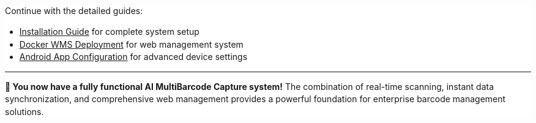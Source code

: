 Continue with the detailed guides:
- [Installation Guide](03-Installation-Guide.md) for complete system setup
- [Docker WMS Deployment](10-Docker-WMS-Deployment.md) for web management system
- [Android App Configuration](07-Android-App-Configuration.md) for advanced device settings

---

**🎯 You now have a fully functional AI MultiBarcode Capture system!** The combination of real-time scanning, instant data synchronization, and comprehensive web management provides a powerful foundation for enterprise barcode management solutions.